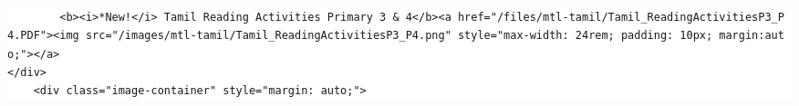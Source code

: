 			<b><i>*New!</i> Tamil Reading Activities Primary 3 & 4</b><a href="/files/mtl-tamil/Tamil_ReadingActivitiesP3_P4.PDF"><img src="/images/mtl-tamil/Tamil_ReadingActivitiesP3_P4.png" style="max-width: 24rem; padding: 10px; margin:auto;"></a>
	</div>
		<div class="image-container" style="margin: auto;">